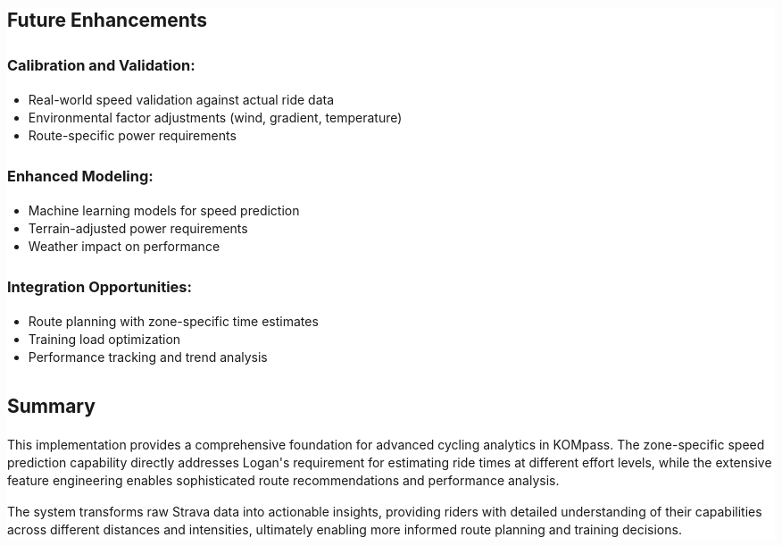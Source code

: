 ## Future Enhancements

### Calibration and Validation:
- Real-world speed validation against actual ride data
- Environmental factor adjustments (wind, gradient, temperature)
- Route-specific power requirements

### Enhanced Modeling:
- Machine learning models for speed prediction
- Terrain-adjusted power requirements
- Weather impact on performance

### Integration Opportunities:
- Route planning with zone-specific time estimates
- Training load optimization
- Performance tracking and trend analysis

## Summary

This implementation provides a comprehensive foundation for advanced cycling analytics in KOMpass. The zone-specific speed prediction capability directly addresses Logan's requirement for estimating ride times at different effort levels, while the extensive feature engineering enables sophisticated route recommendations and performance analysis.

The system transforms raw Strava data into actionable insights, providing riders with detailed understanding of their capabilities across different distances and intensities, ultimately enabling more informed route planning and training decisions.